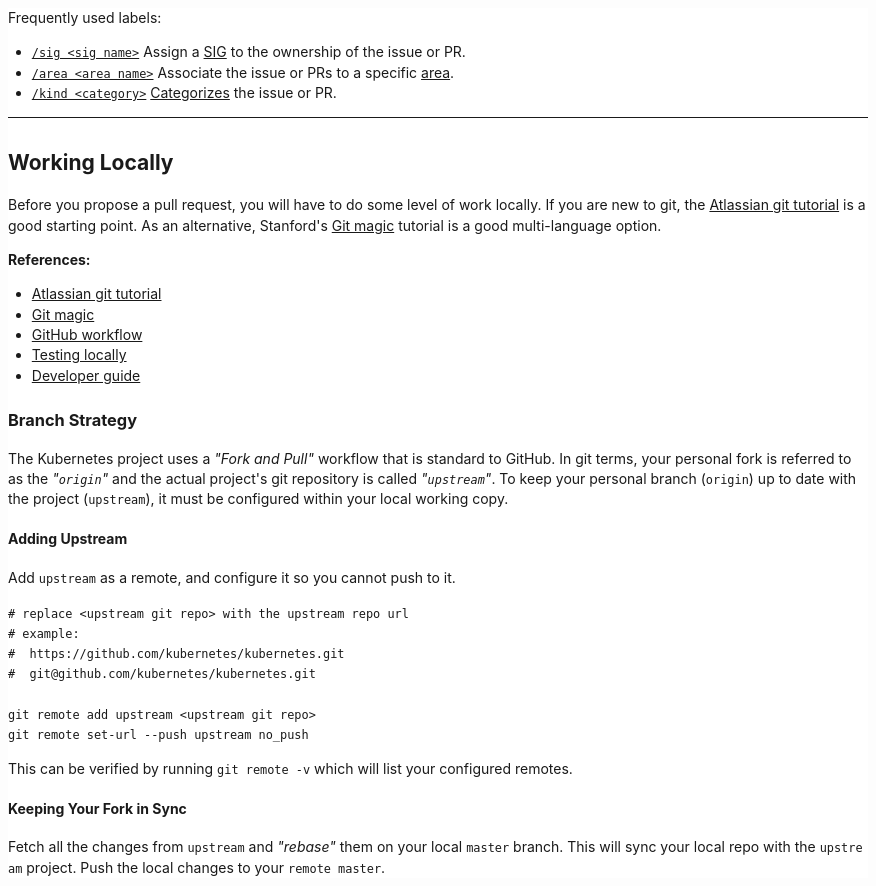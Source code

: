 Frequently used labels:
- [`/sig <sig name>`][kind] Assign a [SIG][SIGs] to the ownership of the issue
  or PR.
- [`/area <area name>`][kind] Associate the issue or PRs to a specific
  [area][labels].
- [`/kind <category>`][kind] [Categorizes][labels] the issue or PR.

---

## Working Locally

Before you propose a pull request, you will have to do some level of work
locally. If you are new to git, the [Atlassian git tutorial] is a good starting
point. As an alternative, Stanford's [Git magic] tutorial is a good
multi-language option.

**References:**
- [Atlassian git tutorial]
- [Git magic]
- [GitHub workflow]
- [Testing locally]
- [Developer guide]


### Branch Strategy

The Kubernetes project uses a _"Fork and Pull"_ workflow that is standard to
GitHub. In git terms, your personal fork is referred to as the _"`origin`"_ and
the actual project's git repository is called _"`upstream`"_. To keep your
personal branch (`origin`) up to date with the project (`upstream`), it must be
configured within your local working copy.


#### Adding Upstream

Add `upstream` as a remote, and configure it so you cannot push to it.

```
# replace <upstream git repo> with the upstream repo url
# example:
#  https://github.com/kubernetes/kubernetes.git
#  git@github.com/kubernetes/kubernetes.git

git remote add upstream <upstream git repo>
git remote set-url --push upstream no_push
```

This can be verified by running `git remote -v` which will list your configured
remotes.


#### Keeping Your Fork in Sync

Fetch all the changes from `upstream` and _"rebase"_ them on your local `master`
branch. This will sync your local repo with the `upstream` project. Push the local changes to your `remote master`.


[contributor guide]: /contributors/guide/README.md
[developer guide]: /contributors/devel/README.md
[gubernator dashboard]: https://gubernator.k8s.io/pr
[prow]: https://prow.k8s.io
[tide]: http://git.k8s.io/test-infra/prow/cmd/tide/pr-authors.md
[tide dashboard]: https://prow.k8s.io/tide
[bot commands]: https://go.k8s.io/bot-commands
[gitHub labels]: https://go.k8s.io/github-labels
[Kubernetes Code Search]: https://cs.k8s.io/
[@dims]: https://github.com/dims
[calendar]: https://calendar.google.com/calendar/embed?src=cgnt364vd8s86hr2phapfjc6uk%40group.calendar.google.com
[kubernetes-dev]: https://groups.google.com/forum/#!forum/kubernetes-dev
[slack channels]: http://slack.k8s.io/
[Stack Overflow]: https://stackoverflow.com/questions/tagged/kubernetes
[youtube channel]: https://www.youtube.com/c/KubernetesCommunity/
[triage dashboard]: https://go.k8s.io/triage
[test grid]: https://testgrid.k8s.io
[velodrome]: https://go.k8s.io/test-health
[developer statistics]: https://k8s.devstats.cncf.io
[code of conduct]: /code-of-conduct.md
[user support requests]: /contributors/guide/issue-triage.md#determine-if-its-a-support-request
[troubleshooting guide]: https://kubernetes.io/docs/tasks/debug-application-cluster/troubleshooting/
[kubernetes forum]: https://discuss.kubernetes.io/
[pull request process]: /contributors/guide/pull-requests.md
[github workflow]: /contributors/guide/github-workflow.md
[prow]: https://git.k8s.io/test-infra/prow#prow
[cla]: /CLA.md#how-do-i-sign
[cla troubleshooting guidelines]: /CLA.md#troubleshooting
[commands]: https://prow.k8s.io/command-help
[kind]: https://prow.k8s.io/command-help#kind
[cc]: https://prow.k8s.io/command-help#cc
[hold]: https://prow.k8s.io/command-help#hold
[assign]: https://prow.k8s.io/command-help#assign
[SIGs]: /sig-list.md
[testing guide]: /contributors/devel/sig-testing/testing.md
[labels]: https://git.k8s.io/test-infra/label_sync/labels.md
[trivial fix]: /contributors/guide/pull-requests.md#10-trivial-edits
[GitHub workflow]: /contributors/guide/github-workflow.md#3-branch
[squashing commits]: /contributors/guide/pull-requests.md#6-squashing-and-commit-titles
[owners]: /contributors/guide/owners.md
[testing locally]: /contributors/guide/README.md#testing
[Atlassian git tutorial]: https://www.atlassian.com/git/tutorials
[git magic]: http://www-cs-students.stanford.edu/~blynn/gitmagic/
[Security and Disclosure Information]: https://kubernetes.io/docs/reference/issues-security/security/
[approve]: https://prow.k8s.io/command-help#approve
[GitHub Administration Team]: /github-management#github-administration-team
[Kubernetes Patch Release]: https://github.com/kubernetes/sig-release/blob/master/releases/patch-releases.md